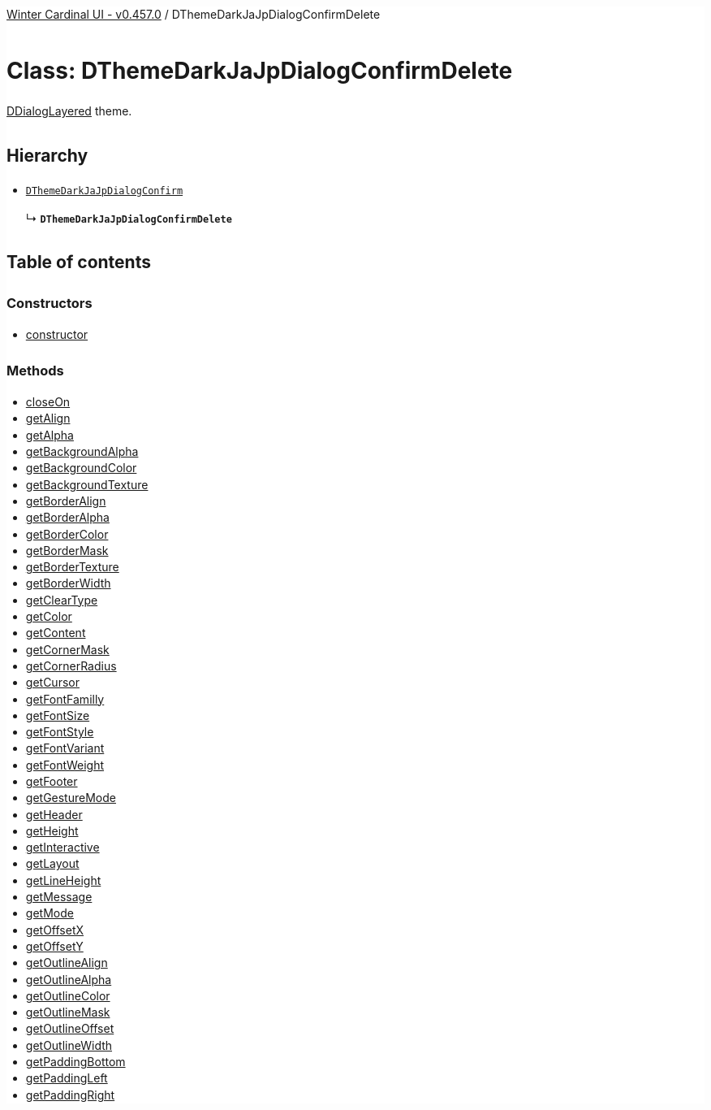 [Winter Cardinal UI - v0.457.0](../index.md) / DThemeDarkJaJpDialogConfirmDelete

# Class: DThemeDarkJaJpDialogConfirmDelete

[DDialogLayered](DDialogLayered.md) theme.

## Hierarchy

- [`DThemeDarkJaJpDialogConfirm`](DThemeDarkJaJpDialogConfirm.md)

  ↳ **`DThemeDarkJaJpDialogConfirmDelete`**

## Table of contents

### Constructors

- [constructor](DThemeDarkJaJpDialogConfirmDelete.md#constructor)

### Methods

- [closeOn](DThemeDarkJaJpDialogConfirmDelete.md#closeon)
- [getAlign](DThemeDarkJaJpDialogConfirmDelete.md#getalign)
- [getAlpha](DThemeDarkJaJpDialogConfirmDelete.md#getalpha)
- [getBackgroundAlpha](DThemeDarkJaJpDialogConfirmDelete.md#getbackgroundalpha)
- [getBackgroundColor](DThemeDarkJaJpDialogConfirmDelete.md#getbackgroundcolor)
- [getBackgroundTexture](DThemeDarkJaJpDialogConfirmDelete.md#getbackgroundtexture)
- [getBorderAlign](DThemeDarkJaJpDialogConfirmDelete.md#getborderalign)
- [getBorderAlpha](DThemeDarkJaJpDialogConfirmDelete.md#getborderalpha)
- [getBorderColor](DThemeDarkJaJpDialogConfirmDelete.md#getbordercolor)
- [getBorderMask](DThemeDarkJaJpDialogConfirmDelete.md#getbordermask)
- [getBorderTexture](DThemeDarkJaJpDialogConfirmDelete.md#getbordertexture)
- [getBorderWidth](DThemeDarkJaJpDialogConfirmDelete.md#getborderwidth)
- [getClearType](DThemeDarkJaJpDialogConfirmDelete.md#getcleartype)
- [getColor](DThemeDarkJaJpDialogConfirmDelete.md#getcolor)
- [getContent](DThemeDarkJaJpDialogConfirmDelete.md#getcontent)
- [getCornerMask](DThemeDarkJaJpDialogConfirmDelete.md#getcornermask)
- [getCornerRadius](DThemeDarkJaJpDialogConfirmDelete.md#getcornerradius)
- [getCursor](DThemeDarkJaJpDialogConfirmDelete.md#getcursor)
- [getFontFamilly](DThemeDarkJaJpDialogConfirmDelete.md#getfontfamilly)
- [getFontSize](DThemeDarkJaJpDialogConfirmDelete.md#getfontsize)
- [getFontStyle](DThemeDarkJaJpDialogConfirmDelete.md#getfontstyle)
- [getFontVariant](DThemeDarkJaJpDialogConfirmDelete.md#getfontvariant)
- [getFontWeight](DThemeDarkJaJpDialogConfirmDelete.md#getfontweight)
- [getFooter](DThemeDarkJaJpDialogConfirmDelete.md#getfooter)
- [getGestureMode](DThemeDarkJaJpDialogConfirmDelete.md#getgesturemode)
- [getHeader](DThemeDarkJaJpDialogConfirmDelete.md#getheader)
- [getHeight](DThemeDarkJaJpDialogConfirmDelete.md#getheight)
- [getInteractive](DThemeDarkJaJpDialogConfirmDelete.md#getinteractive)
- [getLayout](DThemeDarkJaJpDialogConfirmDelete.md#getlayout)
- [getLineHeight](DThemeDarkJaJpDialogConfirmDelete.md#getlineheight)
- [getMessage](DThemeDarkJaJpDialogConfirmDelete.md#getmessage)
- [getMode](DThemeDarkJaJpDialogConfirmDelete.md#getmode)
- [getOffsetX](DThemeDarkJaJpDialogConfirmDelete.md#getoffsetx)
- [getOffsetY](DThemeDarkJaJpDialogConfirmDelete.md#getoffsety)
- [getOutlineAlign](DThemeDarkJaJpDialogConfirmDelete.md#getoutlinealign)
- [getOutlineAlpha](DThemeDarkJaJpDialogConfirmDelete.md#getoutlinealpha)
- [getOutlineColor](DThemeDarkJaJpDialogConfirmDelete.md#getoutlinecolor)
- [getOutlineMask](DThemeDarkJaJpDialogConfirmDelete.md#getoutlinemask)
- [getOutlineOffset](DThemeDarkJaJpDialogConfirmDelete.md#getoutlineoffset)
- [getOutlineWidth](DThemeDarkJaJpDialogConfirmDelete.md#getoutlinewidth)
- [getPaddingBottom](DThemeDarkJaJpDialogConfirmDelete.md#getpaddingbottom)
- [getPaddingLeft](DThemeDarkJaJpDialogConfirmDelete.md#getpaddingleft)
- [getPaddingRight](DThemeDarkJaJpDialogConfirmDelete.md#getpaddingright)
